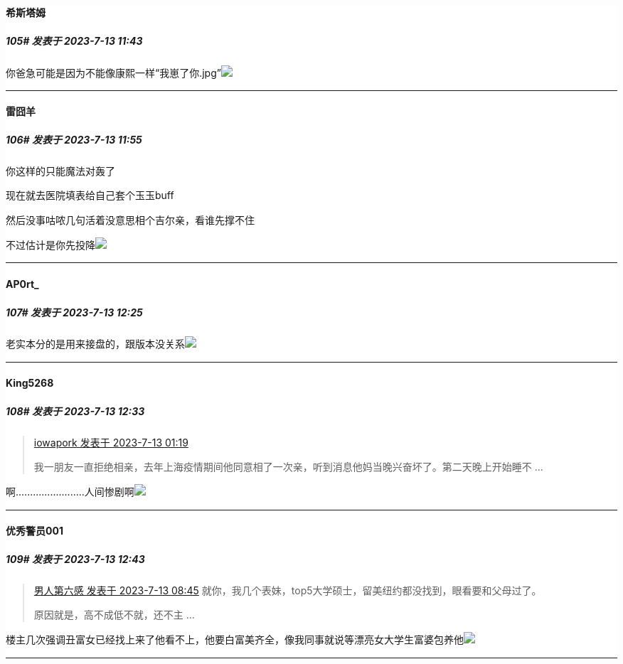 ####  希斯塔姆  
##### 105#       发表于 2023-7-13 11:43

你爸急可能是因为不能像康熙一样“我崽了你.jpg”<img src="https://static.saraba1st.com/image/smiley/face2017/067.png" referrerpolicy="no-referrer">


*****

####  雷囧羊  
##### 106#       发表于 2023-7-13 11:55

你这样的只能魔法对轰了

现在就去医院填表给自己套个玉玉buff

然后没事咕哝几句活着没意思相个吉尔亲，看谁先撑不住

不过估计是你先投降<img src="https://static.saraba1st.com/image/smiley/face2017/067.png" referrerpolicy="no-referrer">


*****

####  AP0rt_  
##### 107#       发表于 2023-7-13 12:25

老实本分的是用来接盘的，跟版本没关系<img src="https://static.saraba1st.com/image/smiley/face2017/049.png" referrerpolicy="no-referrer">

*****

####  King5268  
##### 108#       发表于 2023-7-13 12:33

<blockquote><a href="httphttps://bbs.saraba1st.com/2b/forum.php?mod=redirect&amp;goto=findpost&amp;pid=61644423&amp;ptid=2144192" target="_blank">iowapork 发表于 2023-7-13 01:19</a>

我一朋友一直拒绝相亲，去年上海疫情期间他同意相了一次亲，听到消息他妈当晚兴奋坏了。第二天晚上开始睡不 ...</blockquote>
啊........................人间惨剧啊<img src="https://static.saraba1st.com/image/smiley/face2017/130.png" referrerpolicy="no-referrer">


*****

####  优秀警员001  
##### 109#       发表于 2023-7-13 12:43

<blockquote><a href="httphttps://bbs.saraba1st.com/2b/forum.php?mod=redirect&amp;goto=findpost&amp;pid=61645268&amp;ptid=2144192" target="_blank">男人第六感 发表于 2023-7-13 08:45</a>
就你，我几个表妹，top5大学硕士，留美纽约都没找到，眼看要和父母过了。

原因就是，高不成低不就，还不主 ...</blockquote>
楼主几次强调丑富女已经找上来了他看不上，他要白富美齐全，像我同事就说等漂亮女大学生富婆包养他<img src="https://static.saraba1st.com/image/smiley/face2017/037.png" referrerpolicy="no-referrer">


*****
